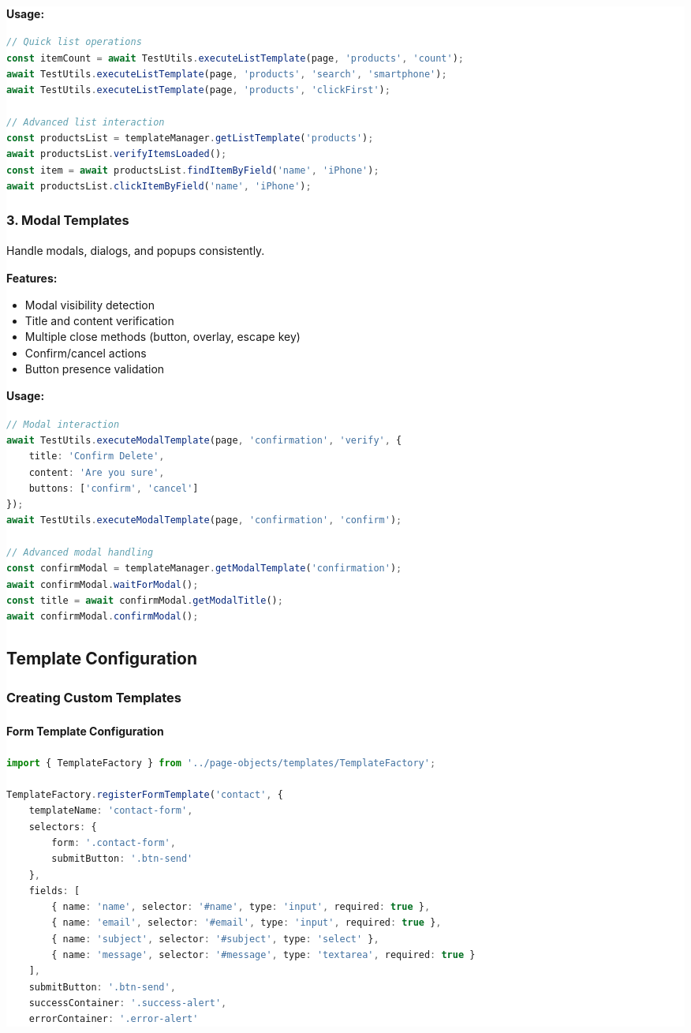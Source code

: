 **Usage:**
```typescript
// Quick list operations
const itemCount = await TestUtils.executeListTemplate(page, 'products', 'count');
await TestUtils.executeListTemplate(page, 'products', 'search', 'smartphone');
await TestUtils.executeListTemplate(page, 'products', 'clickFirst');

// Advanced list interaction
const productsList = templateManager.getListTemplate('products');
await productsList.verifyItemsLoaded();
const item = await productsList.findItemByField('name', 'iPhone');
await productsList.clickItemByField('name', 'iPhone');
```

### 3. Modal Templates
Handle modals, dialogs, and popups consistently.

**Features:**
- Modal visibility detection
- Title and content verification
- Multiple close methods (button, overlay, escape key)
- Confirm/cancel actions
- Button presence validation

**Usage:**
```typescript
// Modal interaction
await TestUtils.executeModalTemplate(page, 'confirmation', 'verify', {
    title: 'Confirm Delete',
    content: 'Are you sure',
    buttons: ['confirm', 'cancel']
});
await TestUtils.executeModalTemplate(page, 'confirmation', 'confirm');

// Advanced modal handling
const confirmModal = templateManager.getModalTemplate('confirmation');
await confirmModal.waitForModal();
const title = await confirmModal.getModalTitle();
await confirmModal.confirmModal();
```

## Template Configuration

### Creating Custom Templates

#### Form Template Configuration
```typescript
import { TemplateFactory } from '../page-objects/templates/TemplateFactory';

TemplateFactory.registerFormTemplate('contact', {
    templateName: 'contact-form',
    selectors: {
        form: '.contact-form',
        submitButton: '.btn-send'
    },
    fields: [
        { name: 'name', selector: '#name', type: 'input', required: true },
        { name: 'email', selector: '#email', type: 'input', required: true },
        { name: 'subject', selector: '#subject', type: 'select' },
        { name: 'message', selector: '#message', type: 'textarea', required: true }
    ],
    submitButton: '.btn-send',
    successContainer: '.success-alert',
    errorContainer: '.error-alert'
```